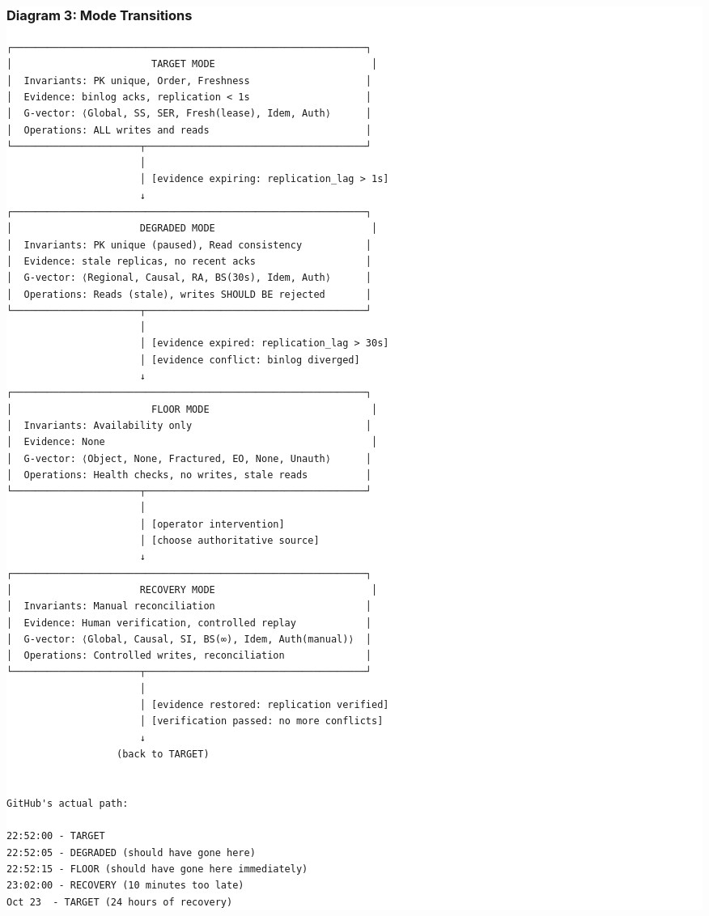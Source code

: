 
### Diagram 3: Mode Transitions

```
┌─────────────────────────────────────────────────────────────┐
│                        TARGET MODE                           │
│  Invariants: PK unique, Order, Freshness                    │
│  Evidence: binlog acks, replication < 1s                    │
│  G-vector: ⟨Global, SS, SER, Fresh(lease), Idem, Auth⟩      │
│  Operations: ALL writes and reads                           │
└──────────────────────┬──────────────────────────────────────┘
                       │
                       │ [evidence expiring: replication_lag > 1s]
                       ↓
┌─────────────────────────────────────────────────────────────┐
│                      DEGRADED MODE                           │
│  Invariants: PK unique (paused), Read consistency           │
│  Evidence: stale replicas, no recent acks                   │
│  G-vector: ⟨Regional, Causal, RA, BS(30s), Idem, Auth⟩      │
│  Operations: Reads (stale), writes SHOULD BE rejected       │
└──────────────────────┬──────────────────────────────────────┘
                       │
                       │ [evidence expired: replication_lag > 30s]
                       │ [evidence conflict: binlog diverged]
                       ↓
┌─────────────────────────────────────────────────────────────┐
│                        FLOOR MODE                            │
│  Invariants: Availability only                              │
│  Evidence: None                                              │
│  G-vector: ⟨Object, None, Fractured, EO, None, Unauth⟩      │
│  Operations: Health checks, no writes, stale reads          │
└──────────────────────┬──────────────────────────────────────┘
                       │
                       │ [operator intervention]
                       │ [choose authoritative source]
                       ↓
┌─────────────────────────────────────────────────────────────┐
│                      RECOVERY MODE                           │
│  Invariants: Manual reconciliation                          │
│  Evidence: Human verification, controlled replay            │
│  G-vector: ⟨Global, Causal, SI, BS(∞), Idem, Auth(manual)⟩  │
│  Operations: Controlled writes, reconciliation              │
└──────────────────────┬──────────────────────────────────────┘
                       │
                       │ [evidence restored: replication verified]
                       │ [verification passed: no more conflicts]
                       ↓
                   (back to TARGET)


GitHub's actual path:

22:52:00 - TARGET
22:52:05 - DEGRADED (should have gone here)
22:52:15 - FLOOR (should have gone here immediately)
23:02:00 - RECOVERY (10 minutes too late)
Oct 23  - TARGET (24 hours of recovery)
```
